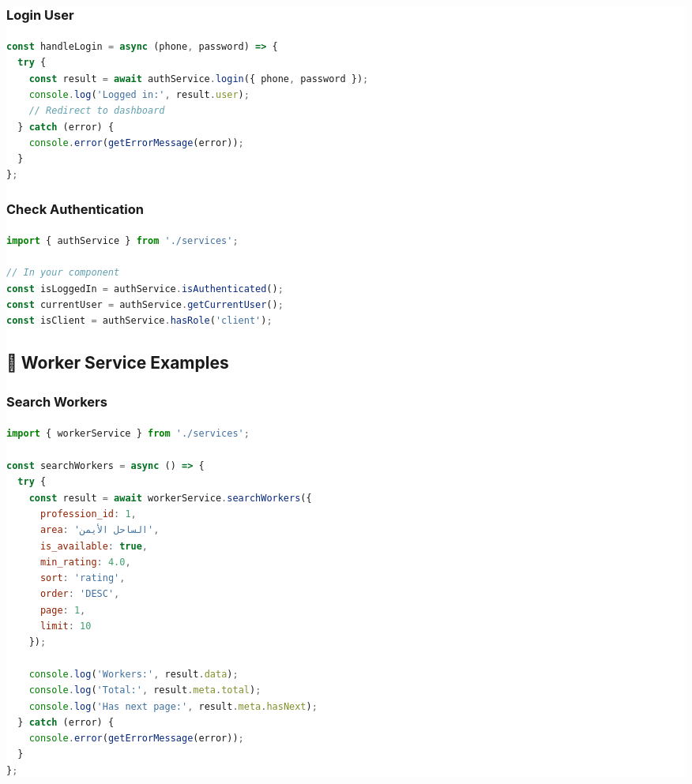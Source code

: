 ### Login User

```javascript
const handleLogin = async (phone, password) => {
  try {
    const result = await authService.login({ phone, password });
    console.log('Logged in:', result.user);
    // Redirect to dashboard
  } catch (error) {
    console.error(getErrorMessage(error));
  }
};
```

### Check Authentication

```javascript
import { authService } from './services';

// In your component
const isLoggedIn = authService.isAuthenticated();
const currentUser = authService.getCurrentUser();
const isClient = authService.hasRole('client');
```

## 👷 Worker Service Examples

### Search Workers

```javascript
import { workerService } from './services';

const searchWorkers = async () => {
  try {
    const result = await workerService.searchWorkers({
      profession_id: 1,
      area: 'الساحل الأيمن',
      is_available: true,
      min_rating: 4.0,
      sort: 'rating',
      order: 'DESC',
      page: 1,
      limit: 10
    });
    
    console.log('Workers:', result.data);
    console.log('Total:', result.meta.total);
    console.log('Has next page:', result.meta.hasNext);
  } catch (error) {
    console.error(getErrorMessage(error));
  }
};
```
